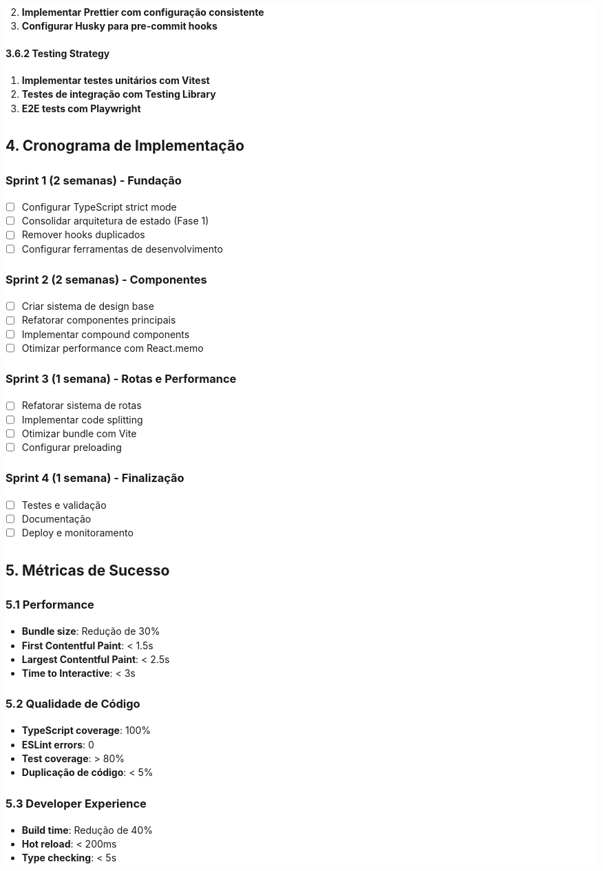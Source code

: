 2. **Implementar Prettier com configuração consistente**
3. **Configurar Husky para pre-commit hooks**

#### 3.6.2 Testing Strategy
1. **Implementar testes unitários com Vitest**
2. **Testes de integração com Testing Library**
3. **E2E tests com Playwright**

## 4. Cronograma de Implementação

### Sprint 1 (2 semanas) - Fundação
- [ ] Configurar TypeScript strict mode
- [ ] Consolidar arquitetura de estado (Fase 1)
- [ ] Remover hooks duplicados
- [ ] Configurar ferramentas de desenvolvimento

### Sprint 2 (2 semanas) - Componentes
- [ ] Criar sistema de design base
- [ ] Refatorar componentes principais
- [ ] Implementar compound components
- [ ] Otimizar performance com React.memo

### Sprint 3 (1 semana) - Rotas e Performance
- [ ] Refatorar sistema de rotas
- [ ] Implementar code splitting
- [ ] Otimizar bundle com Vite
- [ ] Configurar preloading

### Sprint 4 (1 semana) - Finalização
- [ ] Testes e validação
- [ ] Documentação
- [ ] Deploy e monitoramento

## 5. Métricas de Sucesso

### 5.1 Performance
- **Bundle size**: Redução de 30%
- **First Contentful Paint**: < 1.5s
- **Largest Contentful Paint**: < 2.5s
- **Time to Interactive**: < 3s

### 5.2 Qualidade de Código
- **TypeScript coverage**: 100%
- **ESLint errors**: 0
- **Test coverage**: > 80%
- **Duplicação de código**: < 5%

### 5.3 Developer Experience
- **Build time**: Redução de 40%
- **Hot reload**: < 200ms
- **Type checking**: < 5s
